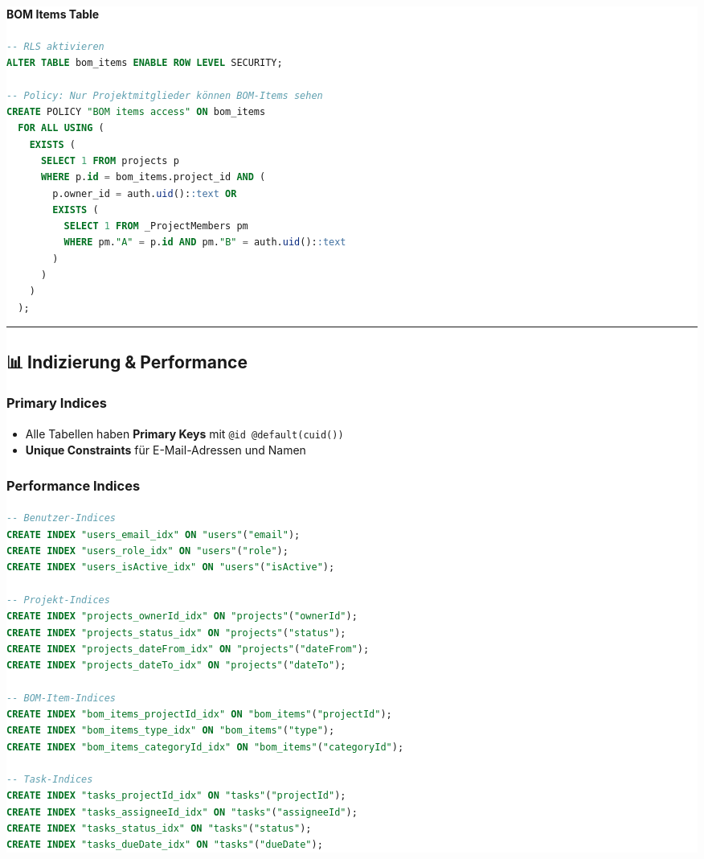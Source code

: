 #### **BOM Items Table**
```sql
-- RLS aktivieren
ALTER TABLE bom_items ENABLE ROW LEVEL SECURITY;

-- Policy: Nur Projektmitglieder können BOM-Items sehen
CREATE POLICY "BOM items access" ON bom_items
  FOR ALL USING (
    EXISTS (
      SELECT 1 FROM projects p
      WHERE p.id = bom_items.project_id AND (
        p.owner_id = auth.uid()::text OR
        EXISTS (
          SELECT 1 FROM _ProjectMembers pm
          WHERE pm."A" = p.id AND pm."B" = auth.uid()::text
        )
      )
    )
  );
```

---

## 📊 **Indizierung & Performance**

### **Primary Indices**
- Alle Tabellen haben **Primary Keys** mit `@id @default(cuid())`
- **Unique Constraints** für E-Mail-Adressen und Namen

### **Performance Indices**
```sql
-- Benutzer-Indices
CREATE INDEX "users_email_idx" ON "users"("email");
CREATE INDEX "users_role_idx" ON "users"("role");
CREATE INDEX "users_isActive_idx" ON "users"("isActive");

-- Projekt-Indices
CREATE INDEX "projects_ownerId_idx" ON "projects"("ownerId");
CREATE INDEX "projects_status_idx" ON "projects"("status");
CREATE INDEX "projects_dateFrom_idx" ON "projects"("dateFrom");
CREATE INDEX "projects_dateTo_idx" ON "projects"("dateTo");

-- BOM-Item-Indices
CREATE INDEX "bom_items_projectId_idx" ON "bom_items"("projectId");
CREATE INDEX "bom_items_type_idx" ON "bom_items"("type");
CREATE INDEX "bom_items_categoryId_idx" ON "bom_items"("categoryId");

-- Task-Indices
CREATE INDEX "tasks_projectId_idx" ON "tasks"("projectId");
CREATE INDEX "tasks_assigneeId_idx" ON "tasks"("assigneeId");
CREATE INDEX "tasks_status_idx" ON "tasks"("status");
CREATE INDEX "tasks_dueDate_idx" ON "tasks"("dueDate");
```
